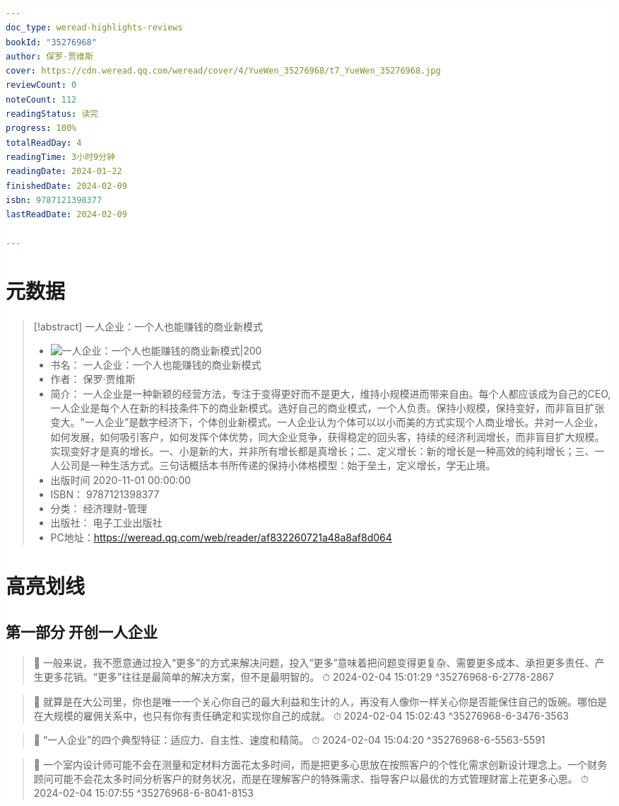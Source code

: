 ```yaml
---
doc_type: weread-highlights-reviews
bookId: "35276968"
author: 保罗·贾维斯
cover: https://cdn.weread.qq.com/weread/cover/4/YueWen_35276968/t7_YueWen_35276968.jpg
reviewCount: 0
noteCount: 112
readingStatus: 读完
progress: 100%
totalReadDay: 4
readingTime: 3小时9分钟
readingDate: 2024-01-22
finishedDate: 2024-02-09
isbn: 9787121398377
lastReadDate: 2024-02-09

---
```

# 元数据
> [!abstract] 一人企业：一个人也能赚钱的商业新模式
> - ![ 一人企业：一个人也能赚钱的商业新模式|200](https://cdn.weread.qq.com/weread/cover/4/YueWen_35276968/t7_YueWen_35276968.jpg)
> - 书名： 一人企业：一个人也能赚钱的商业新模式
> - 作者： 保罗·贾维斯
> - 简介： 一人企业是一种新颖的经营方法，专注于变得更好而不是更大，维持小规模进而带来自由。每个人都应该成为自己的CEO,一人企业是每个人在新的科技条件下的商业新模式。选好自己的商业模式，一个人负责。保持小规模，保持变好，而非盲目扩张变大。"一人企业”是数字经济下，个体创业新模式。一人企业认为个体可以以小而美的方式实现个人商业增长。并对一人企业，如何发展，如何吸引客户，如何发挥个体优势，同大企业竞争，获得稳定的回头客，持续的经济利润增长，而非盲目扩大规模。实现变好才是真的增长。一、小是新的大，并非所有增长都是真增长；二、定义增长：新的增长是一种高效的纯利增长；三、一人公司是一种生活方式。三句话概括本书所传递的保持小体格模型：始于垒土，定义增长，学无止境。
> - 出版时间 2020-11-01 00:00:00
> - ISBN： 9787121398377
> - 分类： 经济理财-管理
> - 出版社： 电子工业出版社
> - PC地址：https://weread.qq.com/web/reader/af832260721a48a8af8d064

# 高亮划线

## 第一部分 开创一人企业

> 📌 一般来说，我不愿意通过投入“更多”的方式来解决问题，投入“更多”意味着把问题变得更复杂、需要更多成本、承担更多责任、产生更多花销。“更多”往往是最简单的解决方案，但不是最明智的。 
> ⏱ 2024-02-04 15:01:29 ^35276968-6-2778-2867

> 📌 就算是在大公司里，你也是唯一一个关心你自己的最大利益和生计的人，再没有人像你一样关心你是否能保住自己的饭碗。哪怕是在大规模的雇佣关系中，也只有你有责任确定和实现你自己的成就。 
> ⏱ 2024-02-04 15:02:43 ^35276968-6-3476-3563

> 📌 “一人企业”的四个典型特征：适应力、自主性、速度和精简。 
> ⏱ 2024-02-04 15:04:20 ^35276968-6-5563-5591

> 📌 一个室内设计师可能不会在测量和定材料方面花太多时间，而是把更多心思放在按照客户的个性化需求创新设计理念上。一个财务顾问可能不会花太多时间分析客户的财务状况，而是在理解客户的特殊需求、指导客户以最优的方式管理财富上花更多心思。 
> ⏱ 2024-02-04 15:07:55 ^35276968-6-8041-8153
